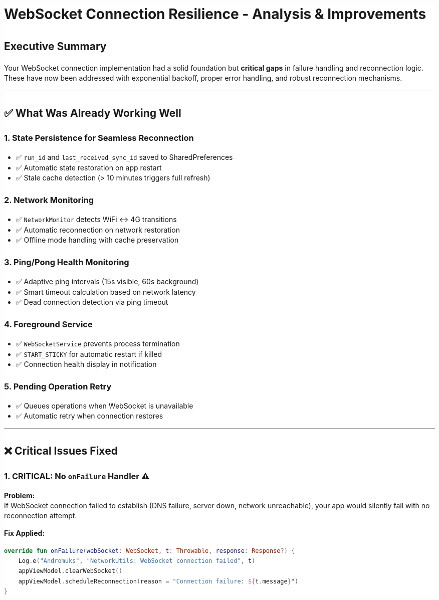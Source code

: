 # WebSocket Connection Resilience - Analysis & Improvements

## Executive Summary

Your WebSocket connection implementation had a solid foundation but **critical gaps** in failure handling and reconnection logic. These have now been addressed with exponential backoff, proper error handling, and robust reconnection mechanisms.

---

## ✅ What Was Already Working Well

### 1. **State Persistence for Seamless Reconnection**
- ✅ `run_id` and `last_received_sync_id` saved to SharedPreferences
- ✅ Automatic state restoration on app restart
- ✅ Stale cache detection (> 10 minutes triggers full refresh)

### 2. **Network Monitoring**
- ✅ `NetworkMonitor` detects WiFi ↔ 4G transitions
- ✅ Automatic reconnection on network restoration
- ✅ Offline mode handling with cache preservation

### 3. **Ping/Pong Health Monitoring**
- ✅ Adaptive ping intervals (15s visible, 60s background)
- ✅ Smart timeout calculation based on network latency
- ✅ Dead connection detection via ping timeout

### 4. **Foreground Service**
- ✅ `WebSocketService` prevents process termination
- ✅ `START_STICKY` for automatic restart if killed
- ✅ Connection health display in notification

### 5. **Pending Operation Retry**
- ✅ Queues operations when WebSocket is unavailable
- ✅ Automatic retry when connection restores

---

## ❌ Critical Issues Fixed

### 1. **CRITICAL: No `onFailure` Handler** ⚠️
**Problem:**  
If WebSocket connection failed to establish (DNS failure, server down, network unreachable), your app would silently fail with no reconnection attempt.

**Fix Applied:**
```kotlin
override fun onFailure(webSocket: WebSocket, t: Throwable, response: Response?) {
    Log.e("Andromuks", "NetworkUtils: WebSocket connection failed", t)
    appViewModel.clearWebSocket()
    appViewModel.scheduleReconnection(reason = "Connection failure: ${t.message}")
}
```
